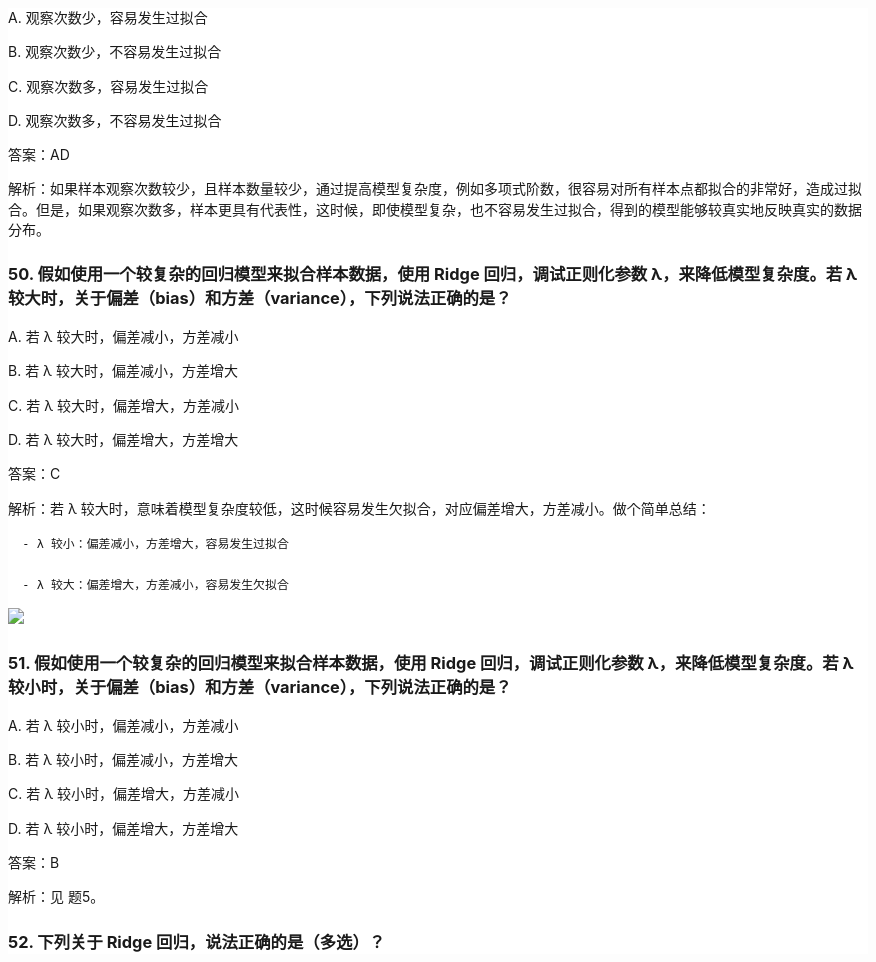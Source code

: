 
  A. 观察次数少，容易发生过拟合


  B. 观察次数少，不容易发生过拟合


  C. 观察次数多，容易发生过拟合


  D. 观察次数多，不容易发生过拟合


  答案：AD


  解析：如果样本观察次数较少，且样本数量较少，通过提高模型复杂度，例如多项式阶数，很容易对所有样本点都拟合的非常好，造成过拟合。但是，如果观察次数多，样本更具有代表性，这时候，即使模型复杂，也不容易发生过拟合，得到的模型能够较真实地反映真实的数据分布。

### 50. 假如使用一个较复杂的回归模型来拟合样本数据，使用 Ridge 回归，调试正则化参数 λ，来降低模型复杂度。若 λ 较大时，关于偏差（bias）和方差（variance），下列说法正确的是？


  A. 若 λ 较大时，偏差减小，方差减小


  B. 若 λ 较大时，偏差减小，方差增大


  C. 若 λ 较大时，偏差增大，方差减小


  D. 若 λ 较大时，偏差增大，方差增大


  答案：C


  解析：若 λ 较大时，意味着模型复杂度较低，这时候容易发生欠拟合，对应偏差增大，方差减小。做个简单总结：


      - λ 较小：偏差减小，方差增大，容易发生过拟合

      - λ 较大：偏差增大，方差减小，容易发生欠拟合
![](image/33.png)

### 51. 假如使用一个较复杂的回归模型来拟合样本数据，使用 Ridge 回归，调试正则化参数 λ，来降低模型复杂度。若 λ 较小时，关于偏差（bias）和方差（variance），下列说法正确的是？


  A. 若 λ 较小时，偏差减小，方差减小


  B. 若 λ 较小时，偏差减小，方差增大


  C. 若 λ 较小时，偏差增大，方差减小


  D. 若 λ 较小时，偏差增大，方差增大


  答案：B


  解析：见 题5。

### 52. 下列关于 Ridge 回归，说法正确的是（多选）？
